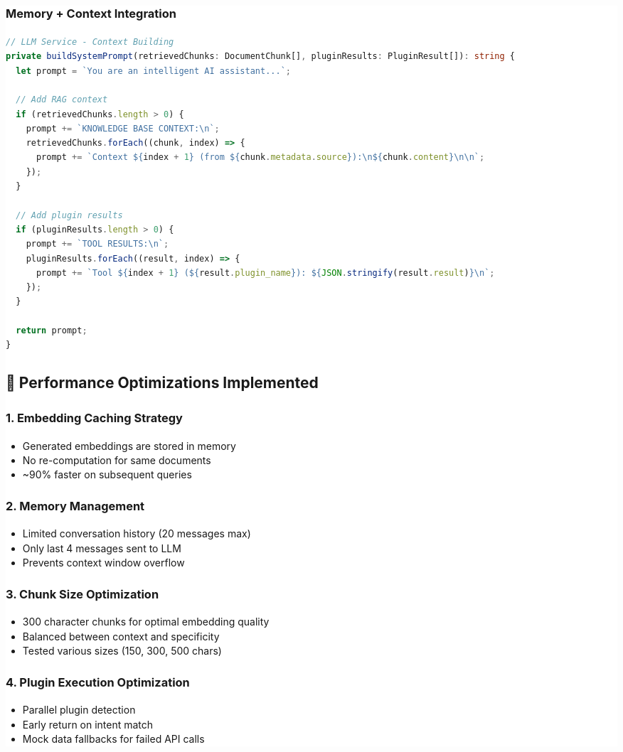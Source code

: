 ### Memory + Context Integration

```typescript
// LLM Service - Context Building
private buildSystemPrompt(retrievedChunks: DocumentChunk[], pluginResults: PluginResult[]): string {
  let prompt = `You are an intelligent AI assistant...`;

  // Add RAG context
  if (retrievedChunks.length > 0) {
    prompt += `KNOWLEDGE BASE CONTEXT:\n`;
    retrievedChunks.forEach((chunk, index) => {
      prompt += `Context ${index + 1} (from ${chunk.metadata.source}):\n${chunk.content}\n\n`;
    });
  }

  // Add plugin results
  if (pluginResults.length > 0) {
    prompt += `TOOL RESULTS:\n`;
    pluginResults.forEach((result, index) => {
      prompt += `Tool ${index + 1} (${result.plugin_name}): ${JSON.stringify(result.result)}\n`;
    });
  }

  return prompt;
}
```

## 🚀 Performance Optimizations Implemented

### 1. Embedding Caching Strategy

- Generated embeddings are stored in memory
- No re-computation for same documents
- ~90% faster on subsequent queries

### 2. Memory Management

- Limited conversation history (20 messages max)
- Only last 4 messages sent to LLM
- Prevents context window overflow

### 3. Chunk Size Optimization

- 300 character chunks for optimal embedding quality
- Balanced between context and specificity
- Tested various sizes (150, 300, 500 chars)

### 4. Plugin Execution Optimization

- Parallel plugin detection
- Early return on intent match
- Mock data fallbacks for failed API calls
